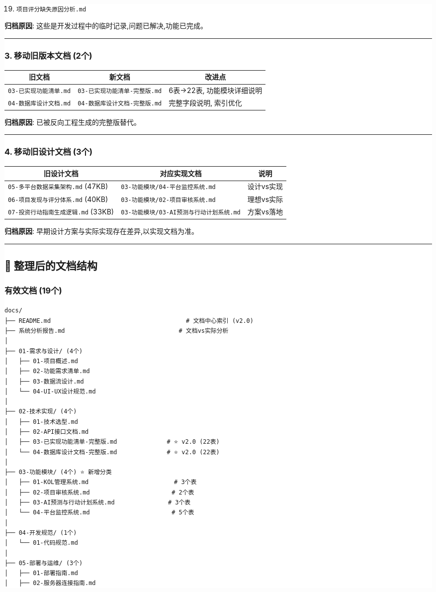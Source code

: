 19. `项目评分缺失原因分析.md`

**归档原因**: 这些是开发过程中的临时记录,问题已解决,功能已完成。

---

### 3. 移动旧版本文档 (2个)

| 旧文档 | 新文档 | 改进点 |
|--------|--------|--------|
| `03-已实现功能清单.md` | `03-已实现功能清单-完整版.md` | 6表→22表, 功能模块详细说明 |
| `04-数据库设计文档.md` | `04-数据库设计文档-完整版.md` | 完整字段说明, 索引优化 |

**归档原因**: 已被反向工程生成的完整版替代。

---

### 4. 移动旧设计文档 (3个)

| 旧设计文档 | 对应实现文档 | 说明 |
|-----------|-------------|------|
| `05-多平台数据采集架构.md` (47KB) | `03-功能模块/04-平台监控系统.md` | 设计vs实现 |
| `06-项目发现与评分体系.md` (40KB) | `03-功能模块/02-项目审核系统.md` | 理想vs实际 |
| `07-投资行动指南生成逻辑.md` (33KB) | `03-功能模块/03-AI预测与行动计划系统.md` | 方案vs落地 |

**归档原因**: 早期设计方案与实际实现存在差异,以实现文档为准。

---

## 📂 整理后的文档结构

### 有效文档 (19个)

```
docs/
├── README.md                                      # 文档中心索引 (v2.0)
├── 系统分析报告.md                                # 文档vs实际分析
│
├── 01-需求与设计/ (4个)
│   ├── 01-项目概述.md
│   ├── 02-功能需求清单.md
│   ├── 03-数据流设计.md
│   └── 04-UI-UX设计规范.md
│
├── 02-技术实现/ (4个)
│   ├── 01-技术选型.md
│   ├── 02-API接口文档.md
│   ├── 03-已实现功能清单-完整版.md              # ⭐ v2.0 (22表)
│   └── 04-数据库设计文档-完整版.md              # ⭐ v2.0 (22表)
│
├── 03-功能模块/ (4个) ⭐ 新增分类
│   ├── 01-KOL管理系统.md                        # 3个表
│   ├── 02-项目审核系统.md                       # 2个表
│   ├── 03-AI预测与行动计划系统.md               # 3个表
│   └── 04-平台监控系统.md                       # 5个表
│
├── 04-开发规范/ (1个)
│   └── 01-代码规范.md
│
├── 05-部署与运维/ (3个)
│   ├── 01-部署指南.md
│   ├── 02-服务器连接指南.md
```